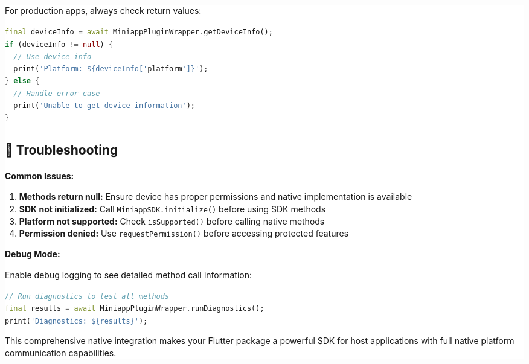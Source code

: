 For production apps, always check return values:

```dart
final deviceInfo = await MiniappPluginWrapper.getDeviceInfo();
if (deviceInfo != null) {
  // Use device info
  print('Platform: ${deviceInfo['platform']}');
} else {
  // Handle error case
  print('Unable to get device information');
}
```

## 🔧 Troubleshooting

**Common Issues:**

1. **Methods return null:** Ensure device has proper permissions and native implementation is available
2. **SDK not initialized:** Call `MiniappSDK.initialize()` before using SDK methods
3. **Platform not supported:** Check `isSupported()` before calling native methods
4. **Permission denied:** Use `requestPermission()` before accessing protected features

**Debug Mode:**

Enable debug logging to see detailed method call information:

```dart
// Run diagnostics to test all methods
final results = await MiniappPluginWrapper.runDiagnostics();
print('Diagnostics: ${results}');
```

This comprehensive native integration makes your Flutter package a powerful SDK for host applications with full native platform communication capabilities.